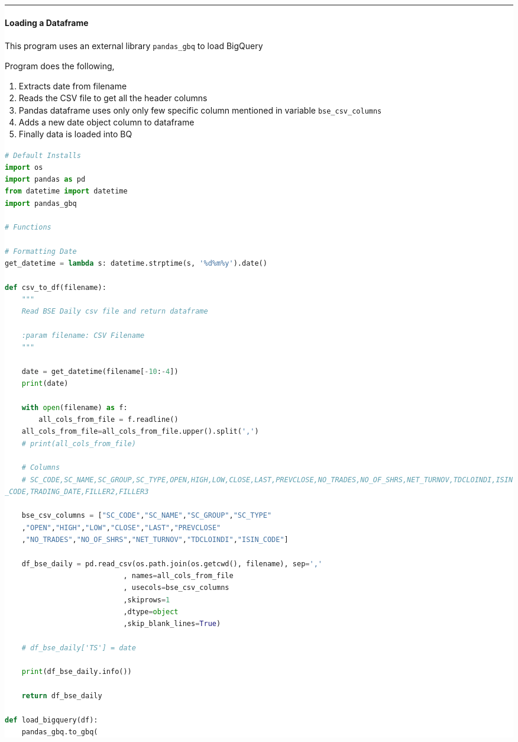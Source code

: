 
<a id="bq23"></a>

* * * 

#### Loading a Dataframe

This program uses an external library `pandas_gbq` to load BigQuery

Program does the following, 
1. Extracts date from filename
2. Reads the CSV file to get all the header columns
3. Pandas dataframe uses only only few specific column mentioned in variable `bse_csv_columns`
4. Adds a new date object column to dataframe 
5. Finally data is loaded into BQ

```py
# Default Installs
import os
import pandas as pd
from datetime import datetime
import pandas_gbq

# Functions

# Formatting Date
get_datetime = lambda s: datetime.strptime(s, '%d%m%y').date()

def csv_to_df(filename):
    """
    Read BSE Daily csv file and return dataframe

    :param filename: CSV Filename
    """

    date = get_datetime(filename[-10:-4])
    print(date)

    with open(filename) as f:
        all_cols_from_file = f.readline()
    all_cols_from_file=all_cols_from_file.upper().split(',')
    # print(all_cols_from_file)

    # Columns
    # SC_CODE,SC_NAME,SC_GROUP,SC_TYPE,OPEN,HIGH,LOW,CLOSE,LAST,PREVCLOSE,NO_TRADES,NO_OF_SHRS,NET_TURNOV,TDCLOINDI,ISIN_CODE,TRADING_DATE,FILLER2,FILLER3

    bse_csv_columns = ["SC_CODE","SC_NAME","SC_GROUP","SC_TYPE"
    ,"OPEN","HIGH","LOW","CLOSE","LAST","PREVCLOSE"
    ,"NO_TRADES","NO_OF_SHRS","NET_TURNOV","TDCLOINDI","ISIN_CODE"]

    df_bse_daily = pd.read_csv(os.path.join(os.getcwd(), filename), sep=','
                            , names=all_cols_from_file
                            , usecols=bse_csv_columns
                            ,skiprows=1
                            ,dtype=object
                            ,skip_blank_lines=True)

    # df_bse_daily['TS'] = date     

    print(df_bse_daily.info())

    return df_bse_daily

def load_bigquery(df):
    pandas_gbq.to_gbq(
```